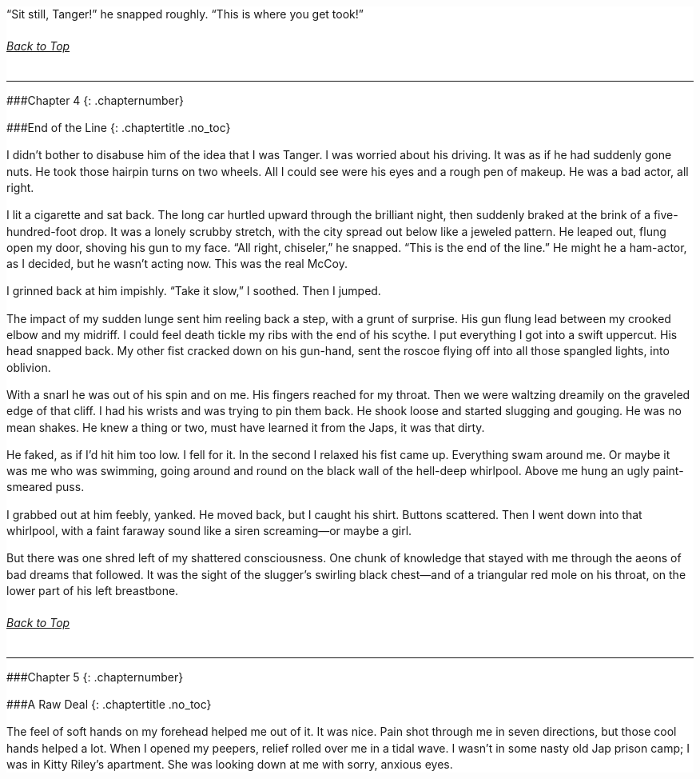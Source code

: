 “Sit still, Tanger!” he snapped roughly. “This is where you get took!”

<h6 class="btt"><a href="#top">Back to Top</a></h6>
<hr>

###Chapter 4
{: .chapternumber}

###End of the Line
{: .chaptertitle .no_toc}

I didn’t bother to disabuse him of the idea that I was Tanger. I was worried about his driving. It was as if he had suddenly gone nuts. He took those hairpin turns on two wheels. All I could see were his eyes and a rough pen of makeup. He was a bad actor, all right.

I lit a cigarette and sat back. The long car hurtled upward through the brilliant night, then suddenly braked at the brink of a five-hundred-foot drop. It was a lonely scrubby stretch, with the city spread out below like a jeweled pattern. He leaped out, flung open my door, shoving his gun to my face. “All right, chiseler,” he snapped. “This is the end of the line.” He might he a ham-actor, as I decided, but he wasn’t acting now. This was the real McCoy.

I grinned back at him impishly. “Take it slow,” I soothed. Then I jumped.

The impact of my sudden lunge sent him reeling back a step, with a grunt of surprise. His gun flung lead between my crooked elbow and my midriff. I could feel death tickle my ribs with the end of his scythe. I put everything I got into a swift uppercut. His head snapped back. My other fist cracked down on his gun-hand, sent the roscoe flying off into all those spangled lights, into oblivion.

With a snarl he was out of his spin and on me. His fingers reached for my throat. Then we were waltzing dreamily on the graveled edge of that cliff. I had his wrists and was trying to pin them back. He shook loose and started slugging and gouging. He was no mean shakes. He knew a thing or two, must have learned it from the Japs, it was that dirty.

He faked, as if I’d hit him too low. I fell for it. In the second I relaxed his fist came up. Everything swam around me. Or maybe it was me who was swimming, going around and round on the black wall of the hell-deep whirlpool. Above me hung an ugly paint-smeared puss.

I grabbed out at him feebly, yanked. He moved back, but I caught his shirt. Buttons scattered. Then I went down into that whirlpool, with a faint faraway sound like a siren screaming—or maybe a girl.

But there was one shred left of my shattered consciousness. One chunk of knowledge that stayed with me through the aeons of bad dreams that followed. It was the sight of the slugger’s swirling black chest—and of a triangular red mole on his throat, on the lower part of his left breastbone.

<h6 class="btt"><a href="#top">Back to Top</a></h6>
<hr>

###Chapter 5
{: .chapternumber}

###A Raw Deal
{: .chaptertitle .no_toc}

The feel of soft hands on my forehead helped me out of it. It was nice. Pain shot through me in seven directions, but those cool hands helped a lot. When I opened my peepers, relief rolled over me in a tidal wave. I wasn’t in some nasty old Jap prison camp; I was in Kitty Riley’s apartment. She was looking down at me with sorry, anxious eyes.
